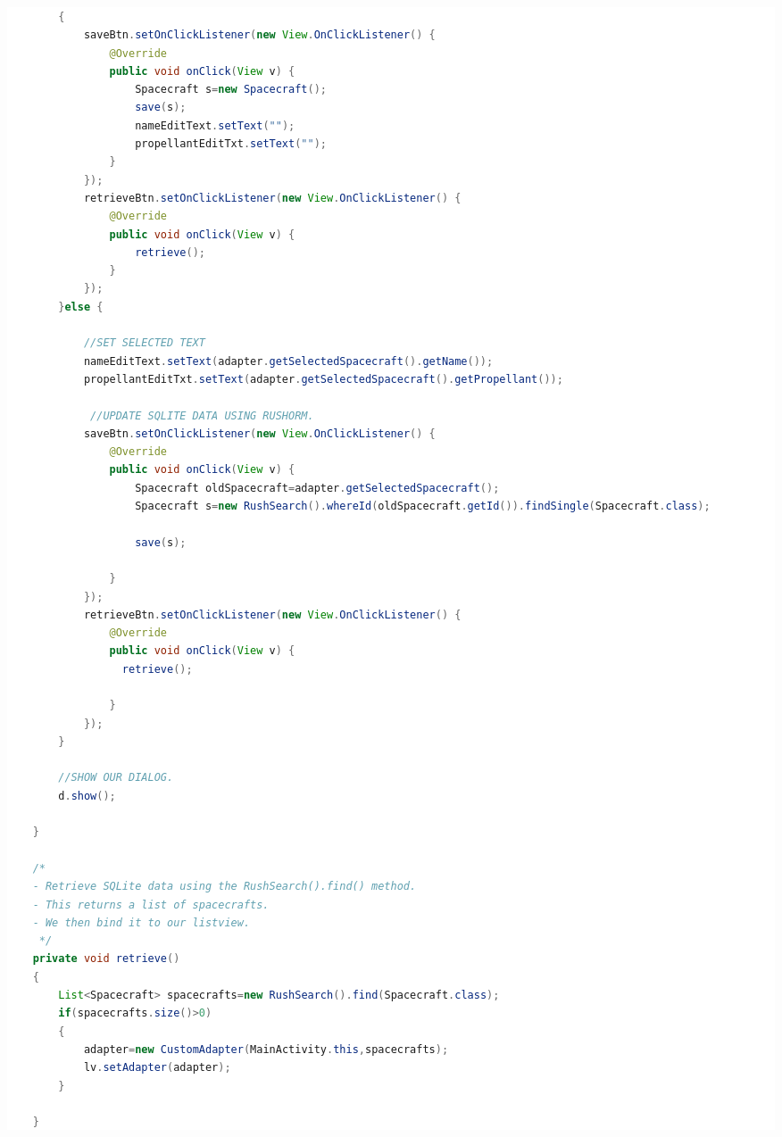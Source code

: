```java
        {
            saveBtn.setOnClickListener(new View.OnClickListener() {
                @Override
                public void onClick(View v) {
                    Spacecraft s=new Spacecraft();
                    save(s);
                    nameEditText.setText("");
                    propellantEditTxt.setText("");
                }
            });
            retrieveBtn.setOnClickListener(new View.OnClickListener() {
                @Override
                public void onClick(View v) {
                    retrieve();
                }
            });
        }else {

            //SET SELECTED TEXT
            nameEditText.setText(adapter.getSelectedSpacecraft().getName());
            propellantEditTxt.setText(adapter.getSelectedSpacecraft().getPropellant());

             //UPDATE SQLITE DATA USING RUSHORM.
            saveBtn.setOnClickListener(new View.OnClickListener() {
                @Override
                public void onClick(View v) {
                    Spacecraft oldSpacecraft=adapter.getSelectedSpacecraft();
                    Spacecraft s=new RushSearch().whereId(oldSpacecraft.getId()).findSingle(Spacecraft.class);

                    save(s);

                }
            });
            retrieveBtn.setOnClickListener(new View.OnClickListener() {
                @Override
                public void onClick(View v) {
                  retrieve();

                }
            });
        }

        //SHOW OUR DIALOG.
        d.show();

    }

    /*
    - Retrieve SQLite data using the RushSearch().find() method.
    - This returns a list of spacecrafts.
    - We then bind it to our listview.
     */
    private void retrieve()
    {
        List<Spacecraft> spacecrafts=new RushSearch().find(Spacecraft.class);
        if(spacecrafts.size()>0)
        {
            adapter=new CustomAdapter(MainActivity.this,spacecrafts);
            lv.setAdapter(adapter);
        }

    }
```